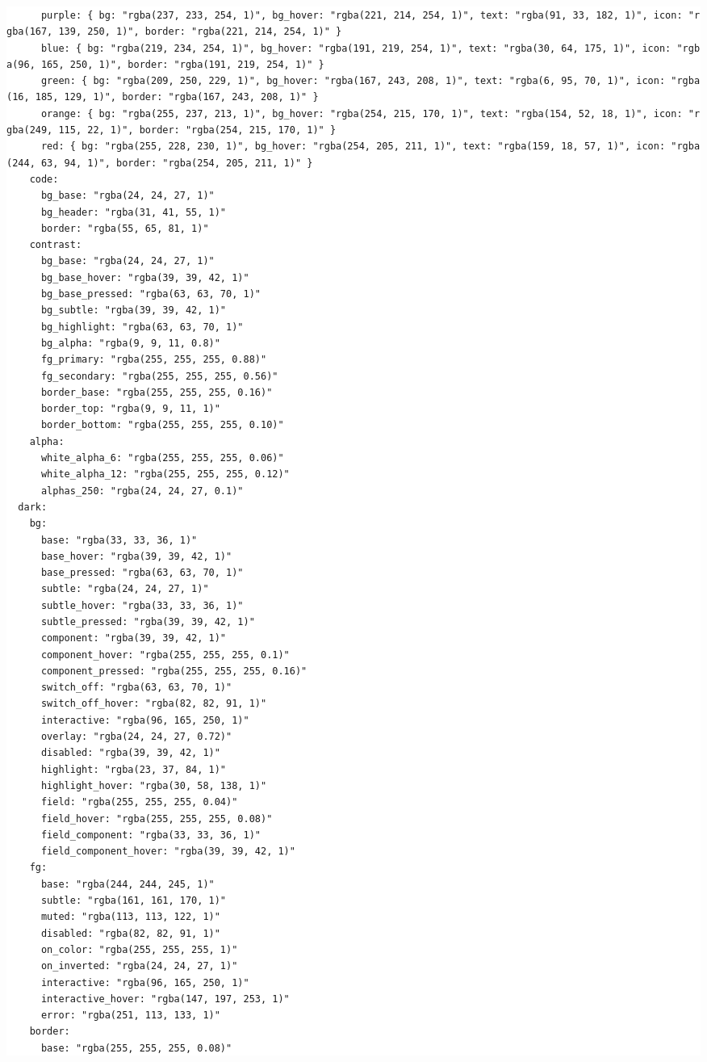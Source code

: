           purple: { bg: "rgba(237, 233, 254, 1)", bg_hover: "rgba(221, 214, 254, 1)", text: "rgba(91, 33, 182, 1)", icon: "rgba(167, 139, 250, 1)", border: "rgba(221, 214, 254, 1)" }
          blue: { bg: "rgba(219, 234, 254, 1)", bg_hover: "rgba(191, 219, 254, 1)", text: "rgba(30, 64, 175, 1)", icon: "rgba(96, 165, 250, 1)", border: "rgba(191, 219, 254, 1)" }
          green: { bg: "rgba(209, 250, 229, 1)", bg_hover: "rgba(167, 243, 208, 1)", text: "rgba(6, 95, 70, 1)", icon: "rgba(16, 185, 129, 1)", border: "rgba(167, 243, 208, 1)" }
          orange: { bg: "rgba(255, 237, 213, 1)", bg_hover: "rgba(254, 215, 170, 1)", text: "rgba(154, 52, 18, 1)", icon: "rgba(249, 115, 22, 1)", border: "rgba(254, 215, 170, 1)" }
          red: { bg: "rgba(255, 228, 230, 1)", bg_hover: "rgba(254, 205, 211, 1)", text: "rgba(159, 18, 57, 1)", icon: "rgba(244, 63, 94, 1)", border: "rgba(254, 205, 211, 1)" }
        code:
          bg_base: "rgba(24, 24, 27, 1)"
          bg_header: "rgba(31, 41, 55, 1)"
          border: "rgba(55, 65, 81, 1)"
        contrast:
          bg_base: "rgba(24, 24, 27, 1)"
          bg_base_hover: "rgba(39, 39, 42, 1)"
          bg_base_pressed: "rgba(63, 63, 70, 1)"
          bg_subtle: "rgba(39, 39, 42, 1)"
          bg_highlight: "rgba(63, 63, 70, 1)"
          bg_alpha: "rgba(9, 9, 11, 0.8)"
          fg_primary: "rgba(255, 255, 255, 0.88)"
          fg_secondary: "rgba(255, 255, 255, 0.56)"
          border_base: "rgba(255, 255, 255, 0.16)"
          border_top: "rgba(9, 9, 11, 1)"
          border_bottom: "rgba(255, 255, 255, 0.10)"
        alpha:
          white_alpha_6: "rgba(255, 255, 255, 0.06)"
          white_alpha_12: "rgba(255, 255, 255, 0.12)"
          alphas_250: "rgba(24, 24, 27, 0.1)"
      dark:
        bg:
          base: "rgba(33, 33, 36, 1)"
          base_hover: "rgba(39, 39, 42, 1)"
          base_pressed: "rgba(63, 63, 70, 1)"
          subtle: "rgba(24, 24, 27, 1)"
          subtle_hover: "rgba(33, 33, 36, 1)"
          subtle_pressed: "rgba(39, 39, 42, 1)"
          component: "rgba(39, 39, 42, 1)"
          component_hover: "rgba(255, 255, 255, 0.1)"
          component_pressed: "rgba(255, 255, 255, 0.16)"
          switch_off: "rgba(63, 63, 70, 1)"
          switch_off_hover: "rgba(82, 82, 91, 1)"
          interactive: "rgba(96, 165, 250, 1)"
          overlay: "rgba(24, 24, 27, 0.72)"
          disabled: "rgba(39, 39, 42, 1)"
          highlight: "rgba(23, 37, 84, 1)"
          highlight_hover: "rgba(30, 58, 138, 1)"
          field: "rgba(255, 255, 255, 0.04)"
          field_hover: "rgba(255, 255, 255, 0.08)"
          field_component: "rgba(33, 33, 36, 1)"
          field_component_hover: "rgba(39, 39, 42, 1)"
        fg:
          base: "rgba(244, 244, 245, 1)"
          subtle: "rgba(161, 161, 170, 1)"
          muted: "rgba(113, 113, 122, 1)"
          disabled: "rgba(82, 82, 91, 1)"
          on_color: "rgba(255, 255, 255, 1)"
          on_inverted: "rgba(24, 24, 27, 1)"
          interactive: "rgba(96, 165, 250, 1)"
          interactive_hover: "rgba(147, 197, 253, 1)"
          error: "rgba(251, 113, 133, 1)"
        border:
          base: "rgba(255, 255, 255, 0.08)"